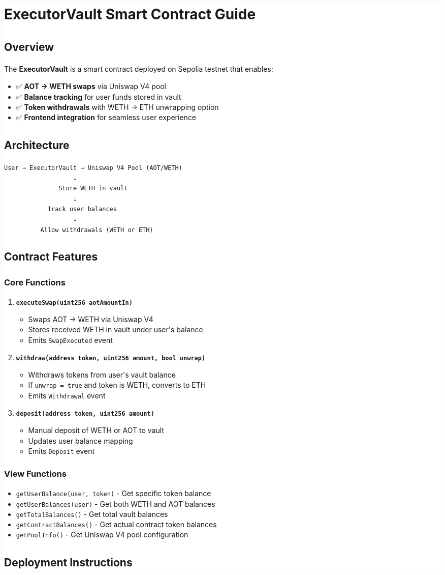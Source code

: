 # ExecutorVault Smart Contract Guide

## Overview

The **ExecutorVault** is a smart contract deployed on Sepolia testnet that enables:

- ✅ **AOT → WETH swaps** via Uniswap V4 pool
- ✅ **Balance tracking** for user funds stored in vault
- ✅ **Token withdrawals** with WETH → ETH unwrapping option
- ✅ **Frontend integration** for seamless user experience

## Architecture

```
User → ExecutorVault → Uniswap V4 Pool (AOT/WETH)
                   ↓
               Store WETH in vault
                   ↓
            Track user balances
                   ↓
          Allow withdrawals (WETH or ETH)
```

## Contract Features

### Core Functions

1. **`executeSwap(uint256 aotAmountIn)`**
   - Swaps AOT → WETH via Uniswap V4
   - Stores received WETH in vault under user's balance
   - Emits `SwapExecuted` event

2. **`withdraw(address token, uint256 amount, bool unwrap)`**
   - Withdraws tokens from user's vault balance
   - If `unwrap = true` and token is WETH, converts to ETH
   - Emits `Withdrawal` event

3. **`deposit(address token, uint256 amount)`**
   - Manual deposit of WETH or AOT to vault
   - Updates user balance mapping
   - Emits `Deposit` event

### View Functions

- `getUserBalance(user, token)` - Get specific token balance
- `getUserBalances(user)` - Get both WETH and AOT balances
- `getTotalBalances()` - Get total vault balances
- `getContractBalances()` - Get actual contract token balances
- `getPoolInfo()` - Get Uniswap V4 pool configuration

## Deployment Instructions
